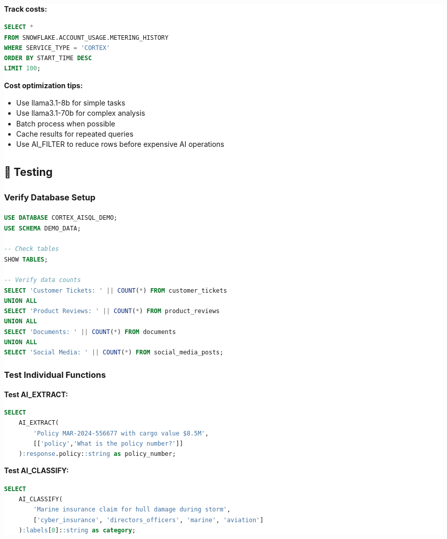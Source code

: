 **Track costs:**
```sql
SELECT * 
FROM SNOWFLAKE.ACCOUNT_USAGE.METERING_HISTORY
WHERE SERVICE_TYPE = 'CORTEX'
ORDER BY START_TIME DESC
LIMIT 100;
```

**Cost optimization tips:**
- Use llama3.1-8b for simple tasks
- Use llama3.1-70b for complex analysis
- Batch process when possible
- Cache results for repeated queries
- Use AI_FILTER to reduce rows before expensive AI operations

## 🧪 Testing

### Verify Database Setup
```sql
USE DATABASE CORTEX_AISQL_DEMO;
USE SCHEMA DEMO_DATA;

-- Check tables
SHOW TABLES;

-- Verify data counts
SELECT 'Customer Tickets: ' || COUNT(*) FROM customer_tickets
UNION ALL
SELECT 'Product Reviews: ' || COUNT(*) FROM product_reviews
UNION ALL
SELECT 'Documents: ' || COUNT(*) FROM documents
UNION ALL
SELECT 'Social Media: ' || COUNT(*) FROM social_media_posts;
```

### Test Individual Functions

**Test AI_EXTRACT:**
```sql
SELECT 
    AI_EXTRACT(
        'Policy MAR-2024-556677 with cargo value $8.5M',
        [['policy','What is the policy number?']]
    ):response.policy::string as policy_number;
```

**Test AI_CLASSIFY:**
```sql
SELECT 
    AI_CLASSIFY(
        'Marine insurance claim for hull damage during storm',
        ['cyber_insurance', 'directors_officers', 'marine', 'aviation']
    ):labels[0]::string as category;
```
